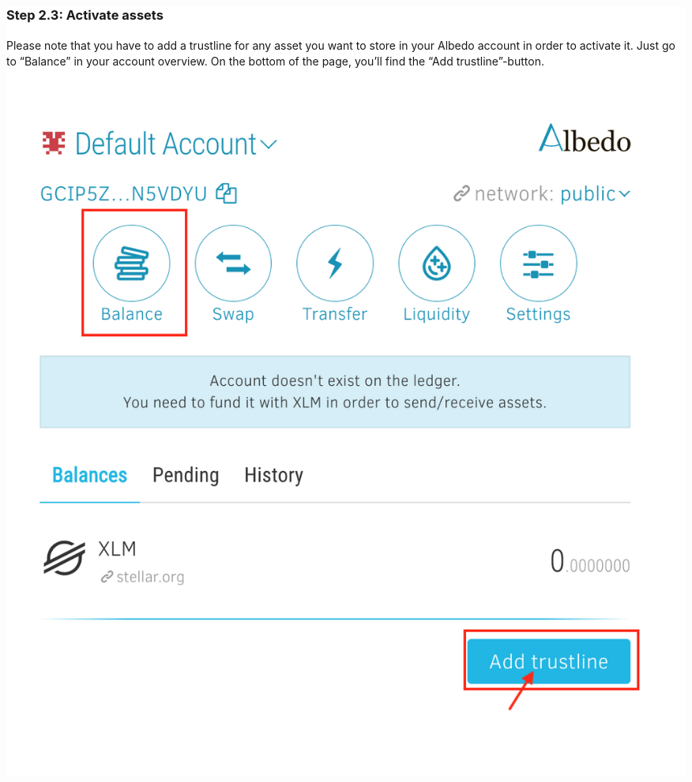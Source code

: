 ### Step 2.3: Activate assets

Please note that you have to add a trustline for any asset you want to store in your Albedo account in order to activate it. Just go to “Balance” in your account overview. On the bottom of the page, you’ll find the “Add trustline”-button.

<br/>

![Activate Assets](./activate_assets.png)

<br/>
